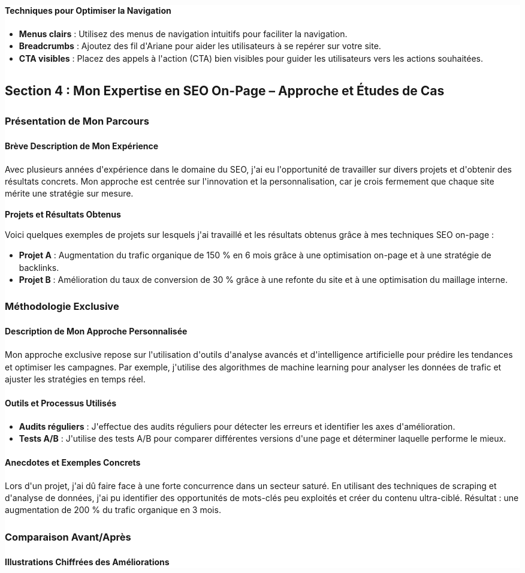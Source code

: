 #### Techniques pour Optimiser la Navigation

-   **Menus clairs** : Utilisez des menus de navigation intuitifs pour faciliter la navigation.
-   **Breadcrumbs** : Ajoutez des fil d'Ariane pour aider les utilisateurs à se repérer sur votre site.
-   **CTA visibles** : Placez des appels à l'action (CTA) bien visibles pour guider les utilisateurs vers les actions souhaitées.

## Section 4 : Mon Expertise en SEO On-Page – Approche et Études de Cas

### Présentation de Mon Parcours

#### Brève Description de Mon Expérience

Avec plusieurs années d'expérience dans le domaine du SEO, j'ai eu l'opportunité de travailler sur divers projets et d'obtenir des résultats concrets. Mon approche est centrée sur l'innovation et la personnalisation, car je crois fermement que chaque site mérite une stratégie sur mesure.

**Projets et Résultats Obtenus**

Voici quelques exemples de projets sur lesquels j'ai travaillé et les résultats obtenus grâce à mes techniques SEO on-page :

-   **Projet A** : Augmentation du trafic organique de 150 % en 6 mois grâce à une optimisation on-page et à une stratégie de backlinks.
-   **Projet B** : Amélioration du taux de conversion de 30 % grâce à une refonte du site et à une optimisation du maillage interne.

### Méthodologie Exclusive

#### Description de Mon Approche Personnalisée

Mon approche exclusive repose sur l'utilisation d'outils d'analyse avancés et d'intelligence artificielle pour prédire les tendances et optimiser les campagnes. Par exemple, j'utilise des algorithmes de machine learning pour analyser les données de trafic et ajuster les stratégies en temps réel.

#### Outils et Processus Utilisés

-   **Audits réguliers** : J'effectue des audits réguliers pour détecter les erreurs et identifier les axes d'amélioration.
-   **Tests A/B** : J'utilise des tests A/B pour comparer différentes versions d'une page et déterminer laquelle performe le mieux.

#### Anecdotes et Exemples Concrets

Lors d'un projet, j'ai dû faire face à une forte concurrence dans un secteur saturé. En utilisant des techniques de scraping et d'analyse de données, j'ai pu identifier des opportunités de mots-clés peu exploités et créer du contenu ultra-ciblé. Résultat : une augmentation de 200 % du trafic organique en 3 mois.

### Comparaison Avant/Après

#### Illustrations Chiffrées des Améliorations
